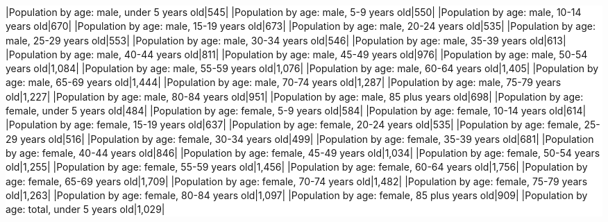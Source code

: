 |Population by age: male, under 5 years old|545|
|Population by age: male, 5-9 years old|550|
|Population by age: male, 10-14 years old|670|
|Population by age: male, 15-19 years old|673|
|Population by age: male, 20-24 years old|535|
|Population by age: male, 25-29 years old|553|
|Population by age: male, 30-34 years old|546|
|Population by age: male, 35-39 years old|613|
|Population by age: male, 40-44 years old|811|
|Population by age: male, 45-49 years old|976|
|Population by age: male, 50-54 years old|1,084|
|Population by age: male, 55-59 years old|1,076|
|Population by age: male, 60-64 years old|1,405|
|Population by age: male, 65-69 years old|1,444|
|Population by age: male, 70-74 years old|1,287|
|Population by age: male, 75-79 years old|1,227|
|Population by age: male, 80-84 years old|951|
|Population by age: male, 85 plus years old|698|
|Population by age: female, under 5 years old|484|
|Population by age: female, 5-9 years old|584|
|Population by age: female, 10-14 years old|614|
|Population by age: female, 15-19 years old|637|
|Population by age: female, 20-24 years old|535|
|Population by age: female, 25-29 years old|516|
|Population by age: female, 30-34 years old|499|
|Population by age: female, 35-39 years old|681|
|Population by age: female, 40-44 years old|846|
|Population by age: female, 45-49 years old|1,034|
|Population by age: female, 50-54 years old|1,255|
|Population by age: female, 55-59 years old|1,456|
|Population by age: female, 60-64 years old|1,756|
|Population by age: female, 65-69 years old|1,709|
|Population by age: female, 70-74 years old|1,482|
|Population by age: female, 75-79 years old|1,263|
|Population by age: female, 80-84 years old|1,097|
|Population by age: female, 85 plus years old|909|
|Population by age: total, under 5 years old|1,029|